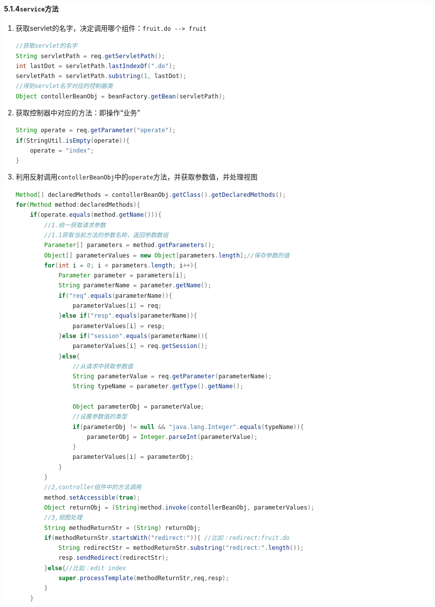 #### 5.1.4`service`方法

1. 获取servlet的名字，决定调用哪个组件：`fruit.do --> fruit `

    ```java
    //获取servlet的名字
    String servletPath = req.getServletPath();
    int lastDot = servletPath.lastIndexOf(".do");
    servletPath = servletPath.substring(1, lastDot);
    //得到servlet名字对应的控制器类
    Object contollerBeanObj = beanFactory.getBean(servletPath);
    ```
    
2. 获取控制器中对应的方法：即操作“业务”

    ```java
    String operate = req.getParameter("operate");
    if(StringUtil.isEmpty(operate)){
        operate = "index";
    }
    ```

3. 利用反射调用`contollerBeanObj`中的`operate`方法，并获取参数值，并处理视图

    ```java
    Method[] declaredMethods = contollerBeanObj.getClass().getDeclaredMethods();
    for(Method method:declaredMethods){
        if(operate.equals(method.getName())){
            //1.统一获取请求参数
            //1.1获取当前方法的参数名称，返回参数数组
            Parameter[] parameters = method.getParameters();
            Object[] parameterValues = new Object[parameters.length];//保存参数的值
            for(int i = 0; i < parameters.length; i++){
                Parameter parameter = parameters[i];
                String parameterName = parameter.getName();
                if("req".equals(parameterName)){
                    parameterValues[i] = req;
                }else if("resp".equals(parameterName)){
                    parameterValues[i] = resp;
                }else if("session".equals(parameterName)){
                    parameterValues[i] = req.getSession();
                }else{
                    //从请求中获取参数值
                    String parameterValue = req.getParameter(parameterName);
                    String typeName = parameter.getType().getName();
    
                    Object parameterObj = parameterValue;
    				//设置参数值的类型
                    if(parameterObj != null && "java.lang.Integer".equals(typeName)){
                        parameterObj = Integer.parseInt(parameterValue);
                    }
                    parameterValues[i] = parameterObj;
                }
            }
            //2,controller组件中的方法调用
            method.setAccessible(true);
            Object returnObj = (String)method.invoke(contollerBeanObj, parameterValues);
            //3,视图处理
            String methodReturnStr = (String) returnObj;
            if(methodReturnStr.startsWith("redirect:")){ //比如：redirect:fruit.do
                String redirectStr = methodReturnStr.substring("redirect:".length());
                resp.sendRedirect(redirectStr);
            }else{//比如：edit index
                super.processTemplate(methodReturnStr,req,resp);
            }
        }